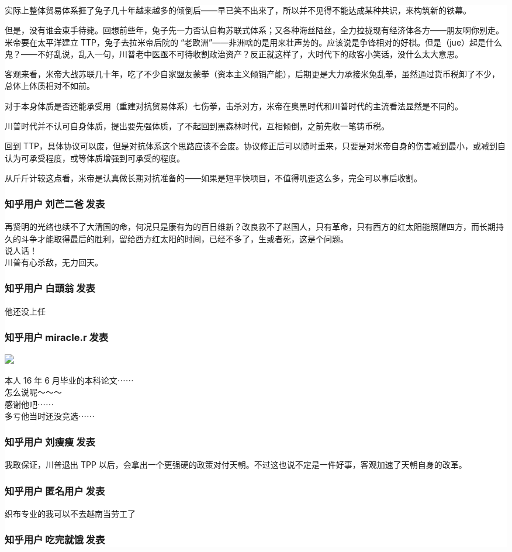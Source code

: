 实际上整体贸易体系捱了兔子几十年越来越多的倾倒后——早已笑不出来了，所以并不见得不能达成某种共识，来构筑新的铁幕。

但是，没有谁会束手待毙。回想前些年，兔子先一力否认自构苏联式体系；又各种海丝陆丝，全力拉拢现有经济体各方——朋友啊你别走。米帝要在太平洋建立 TTP，兔子去拉米帝后院的 “老欧洲”——非洲啥的是用来壮声势的。应该说是争锋相对的好棋。但是（jue）起是什么鬼？——不好乱说，乱入一句，川普老中医亟不可待收割政治资产？反正就这样了，大时代下的政客小笑话，没什么太大意思。

客观来看，米帝大战苏联几十年，吃了不少自家盟友蒙拳（资本主义倾销产能），后期更是大力承接米兔乱拳，虽然通过货币税卸了不少，总体上体质相对不如前。

对于本身体质是否还能承受用（重建对抗贸易体系）七伤拳，击杀对方，米帝在奥黑时代和川普时代的主流看法显然是不同的。

川普时代并不认可自身体质，提出要先强体质，了不起回到黑森林时代，互相倾倒，之前先收一笔铸币税。

回到 TTP，具体协议可以废，但是对抗体系这个思路应该不会废。协议修正后可以随时重来，只要是对米帝自身的伤害减到最小，或减到自认为可承受程度，或等体质增强到可承受的程度。

从斤斤计较这点看，米帝是认真做长期对抗准备的——如果是短平快项目，不值得叽歪这么多，完全可以事后收割。
    
    
    
    
### 知乎用户 刘芒二爸 发表
    
再贤明的光绪也续不了大清国的命，何况只是康有为的百日维新？改良救不了赵国人，只有革命，只有西方的红太阳能照耀四方，而长期持久的斗争才能取得最后的胜利，留给西方红太阳的时间，已经不多了，生或者死，这是个问题。  
说人话！  
川普有心杀敌，无力回天。
    
    
    
    
### 知乎用户 白頭翁 发表
    
他还没上任
    
    
    
    
### 知乎用户  miracle.r 发表
    


![](https://images.weserv.nl/?url=https%3A//pic3.zhimg.com/v2-4c506cbc54c4019fa23986b231369e4c_r.jpg%3Fsource%3D1940ef5c)

  
本人 16 年 6 月毕业的本科论文⋯⋯  
怎么说呢～～～  
感谢他吧⋯⋯  
多亏他当时还没竞选⋯⋯
    
    
    
    
### 知乎用户 刘瘦瘦 发表
    
我敢保证，川普退出 TPP 以后，会拿出一个更强硬的政策对付天朝。不过这也说不定是一件好事，客观加速了天朝自身的改革。
    
    
    
    
### 知乎用户 匿名用户 发表
    
织布专业的我可以不去越南当劳工了
    
    
    
    
### 知乎用户 吃完就饿 发表
    
